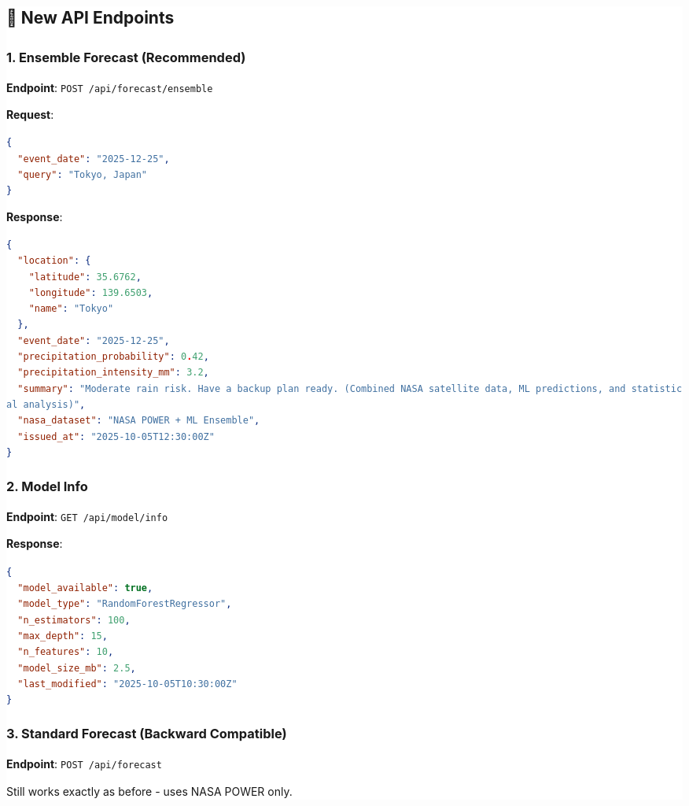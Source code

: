 ## 🎯 New API Endpoints

### 1. Ensemble Forecast (Recommended)

**Endpoint**: `POST /api/forecast/ensemble`

**Request**:
```json
{
  "event_date": "2025-12-25",
  "query": "Tokyo, Japan"
}
```

**Response**:
```json
{
  "location": {
    "latitude": 35.6762,
    "longitude": 139.6503,
    "name": "Tokyo"
  },
  "event_date": "2025-12-25",
  "precipitation_probability": 0.42,
  "precipitation_intensity_mm": 3.2,
  "summary": "Moderate rain risk. Have a backup plan ready. (Combined NASA satellite data, ML predictions, and statistical analysis)",
  "nasa_dataset": "NASA POWER + ML Ensemble",
  "issued_at": "2025-10-05T12:30:00Z"
}
```

### 2. Model Info

**Endpoint**: `GET /api/model/info`

**Response**:
```json
{
  "model_available": true,
  "model_type": "RandomForestRegressor",
  "n_estimators": 100,
  "max_depth": 15,
  "n_features": 10,
  "model_size_mb": 2.5,
  "last_modified": "2025-10-05T10:30:00Z"
}
```

### 3. Standard Forecast (Backward Compatible)

**Endpoint**: `POST /api/forecast`

Still works exactly as before - uses NASA POWER only.
